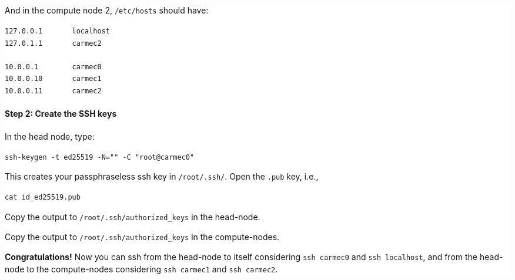 And in the compute node 2, `/etc/hosts` should have:

```
127.0.0.1       localhost
127.0.1.1       carmec2

10.0.0.1        carmec0
10.0.0.10       carmec1
10.0.0.11       carmec2
```

#### Step 2: Create the SSH keys

In the head node, type:
```
ssh-keygen -t ed25519 -N="" -C "root@carmec0"
```

This creates your passphraseless ssh key in  `/root/.ssh/`. Open the `.pub` key, i.e.,
```
cat id_ed25519.pub
```

Copy the output to `/root/.ssh/authorized_keys` in the head-node.

Copy the output to `/root/.ssh/authorized_keys` in the compute-nodes.

**Congratulations!** Now you can ssh from the head-node to itself considering `ssh carmec0` and `ssh localhost`, and from the head-node to the compute-nodes considering `ssh carmec1` and `ssh carmec2`.
